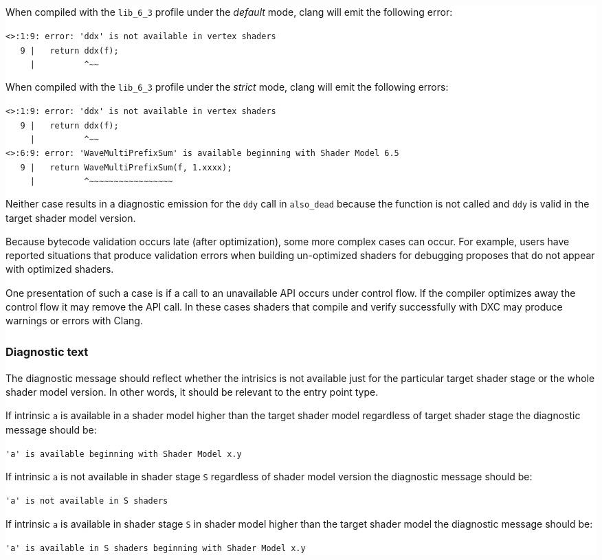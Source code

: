 When compiled with the `lib_6_3` profile under the _default_ mode, clang will
emit the following error:

```
<>:1:9: error: 'ddx' is not available in vertex shaders
   9 |   return ddx(f);
     |          ^~~
```

When compiled with the `lib_6_3` profile under the _strict_ mode, clang will
emit the following errors:

```
<>:1:9: error: 'ddx' is not available in vertex shaders
   9 |   return ddx(f);
     |          ^~~
<>:6:9: error: 'WaveMultiPrefixSum' is available beginning with Shader Model 6.5
   9 |   return WaveMultiPrefixSum(f, 1.xxxx);
     |          ^~~~~~~~~~~~~~~~~~
```

Neither case results in a diagnostic emission for the `ddy` call in `also_dead`
because the function is not called and `ddy` is valid in the target shader model
version.

Because bytecode validation occurs late (after optimization), some more complex
cases can occur. For example, users have reported situations that produce
validation errors when building un-optimized shaders for debugging proposes that
do not appear with optimized shaders.

One presentation of such a case is if a call to an unavailable API occurs under
control flow. If the compiler optimizes away the control flow it may remove the
API call. In these cases shaders that compile and verify successfully with DXC
may produce warnings or errors with Clang.

### Diagnostic text

The diagnostic message should reflect whether the intrisics is not available
just for the particular target shader stage or the whole shader model version.
In other words, it should be relevant to the entry point type. 

If intrinsic `a` is available in a shader model higher than the target shader
model regardless of target shader stage the diagnostic message should be:
```
'a' is available beginning with Shader Model x.y
```

If intrinsic `a` is not available in shader stage `S` regardless of shader model
version the diagnostic message should be:
```
'a' is not available in S shaders
```

If intrinsic `a` is available in shader stage `S` in shader model higher than
the target shader model the diagnostic message should be:
```
'a' is available in S shaders beginning with Shader Model x.y
```


